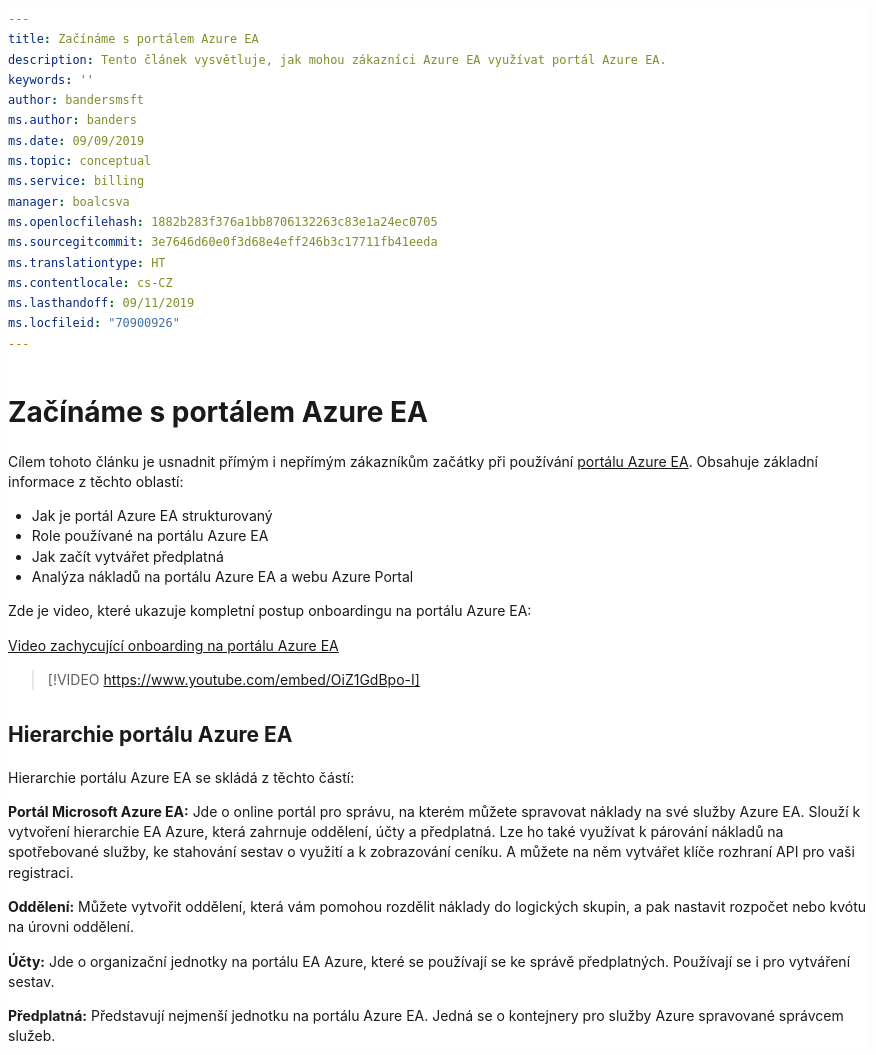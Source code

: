 ```yaml
---
title: Začínáme s portálem Azure EA
description: Tento článek vysvětluje, jak mohou zákazníci Azure EA využívat portál Azure EA.
keywords: ''
author: bandersmsft
ms.author: banders
ms.date: 09/09/2019
ms.topic: conceptual
ms.service: billing
manager: boalcsva
ms.openlocfilehash: 1882b283f376a1bb8706132263c83e1a24ec0705
ms.sourcegitcommit: 3e7646d60e0f3d68e4eff246b3c17711fb41eeda
ms.translationtype: HT
ms.contentlocale: cs-CZ
ms.lasthandoff: 09/11/2019
ms.locfileid: "70900926"
---
```

# <a name="get-started-with-the-azure-ea-portal"></a>Začínáme s portálem Azure EA

Cílem tohoto článku je usnadnit přímým i nepřímým zákazníkům začátky při používání [portálu Azure EA](https://ea.azure.com). Obsahuje základní informace z těchto oblastí:

- Jak je portál Azure EA strukturovaný
- Role používané na portálu Azure EA
- Jak začít vytvářet předplatná
- Analýza nákladů na portálu Azure EA a webu Azure Portal

Zde je video, které ukazuje kompletní postup onboardingu na portálu Azure EA:

[Video zachycující onboarding na portálu Azure EA](https://www.youtube.com/watch?v=OiZ1GdBpo-I)

>[!VIDEO https://www.youtube.com/embed/OiZ1GdBpo-I]

## <a name="azure-ea-portal-hierarchy"></a>Hierarchie portálu Azure EA

Hierarchie portálu Azure EA se skládá z těchto částí:

**Portál Microsoft Azure EA:** Jde o online portál pro správu, na kterém můžete spravovat náklady na své služby Azure EA. Slouží k vytvoření hierarchie EA Azure, která zahrnuje oddělení, účty a předplatná. Lze ho také využívat k párování nákladů na spotřebované služby, ke stahování sestav o využití a k zobrazování ceníku. A můžete na něm vytvářet klíče rozhraní API pro vaši registraci.

**Oddělení:** Můžete vytvořit oddělení, která vám pomohou rozdělit náklady do logických skupin, a pak nastavit rozpočet nebo kvótu na úrovni oddělení.

**Účty:** Jde o organizační jednotky na portálu EA Azure, které se používají se ke správě předplatných. Používají se i pro vytváření sestav.

**Předplatná:** Představují nejmenší jednotku na portálu Azure EA. Jedná se o kontejnery pro služby Azure spravované správcem služeb.
